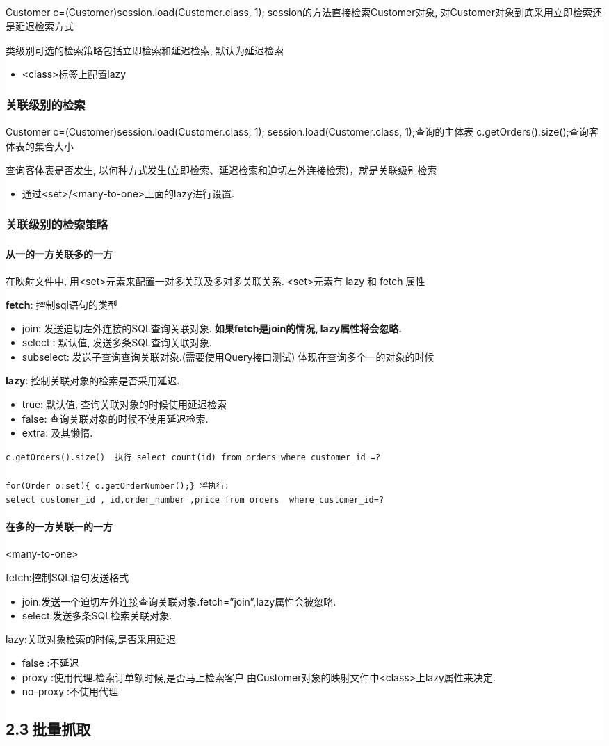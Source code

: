 Customer c=\(Customer\)session.load\(Customer.class, 1\); session的方法直接检索Customer对象, 对Customer对象到底采用立即检索还是延迟检索方式

类级别可选的检索策略包括立即检索和延迟检索, 默认为延迟检索

* &lt;class&gt;标签上配置lazy

### 关联级别的检索

Customer c=\(Customer\)session.load\(Customer.class, 1\); session.load\(Customer.class, 1\);查询的主体表 c.getOrders\(\).size\(\);查询客体表的集合大小

查询客体表是否发生, 以何种方式发生\(立即检索、延迟检索和迫切左外连接检索\)，就是关联级别检索

* 通过&lt;set&gt;/&lt;many-to-one&gt;上面的lazy进行设置.

### 关联级别的检索策略

#### 从一的一方关联多的一方

在映射文件中, 用&lt;set&gt;元素来配置一对多关联及多对多关联关系. &lt;set&gt;元素有 lazy 和 fetch 属性

**fetch**: 控制sql语句的类型

* join: 发送迫切左外连接的SQL查询关联对象. **如果fetch是join的情况, lazy属性将会忽略.**
* select : 默认值, 发送多条SQL查询关联对象.
* subselect: 发送子查询查询关联对象.\(需要使用Query接口测试\) 体现在查询多个一的对象的时候

**lazy**: 控制关联对象的检索是否采用延迟.

* true: 默认值, 查询关联对象的时候使用延迟检索
* false: 查询关联对象的时候不使用延迟检索.
* extra: 及其懒惰.

```text
c.getOrders().size()  执行 select count(id) from orders where customer_id =?

for(Order o:set){ o.getOrderNumber();} 将执行:
select customer_id , id,order_number ,price from orders  where customer_id=?
```

#### 在多的一方关联一的一方

&lt;many-to-one&gt;

fetch:控制SQL语句发送格式

* join:发送一个迫切左外连接查询关联对象.fetch=”join”,lazy属性会被忽略.
* select:发送多条SQL检索关联对象.

lazy:关联对象检索的时候,是否采用延迟

* false :不延迟
* proxy :使用代理.检索订单额时候,是否马上检索客户 由Customer对象的映射文件中&lt;class&gt;上lazy属性来决定.
* no-proxy :不使用代理

## 2.3 批量抓取
